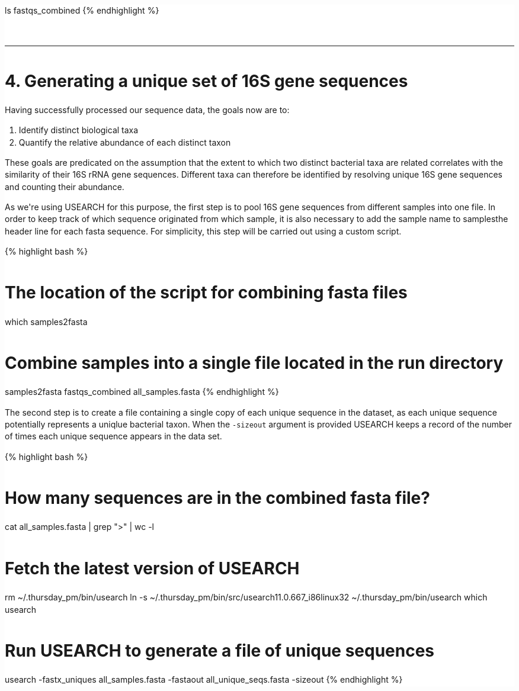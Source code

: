 ls fastqs_combined
{% endhighlight %}

<br>

----------------------------------
# 4. Generating a unique set of 16S gene sequences<a name="header4"></a>

Having successfully processed our sequence data, the goals now are to:
1. Identify distinct biological taxa
2. Quantify the relative abundance of each distinct taxon

These goals are predicated on the assumption that the extent to which two distinct bacterial
taxa are related correlates with the similarity of their 16S rRNA gene sequences. Different
taxa can therefore be identified by resolving unique 16S gene sequences and counting their 
abundance. 

As we're using USEARCH for this purpose, the first step is to pool 16S gene sequences from
different samples into one file. In order to keep track of which sequence originated from which 
sample, it is also necessary to add the sample name to samplesthe header line for each fasta sequence. 
For simplicity, this step will be carried out using a custom script. 

{% highlight bash %}
# The location of the script for combining fasta files
which samples2fasta

# Combine samples into a single file located in the run directory
samples2fasta fastqs_combined all_samples.fasta
{% endhighlight %}

The second step is to create a file containing a single copy of each unique sequence in the
dataset, as each unique sequence potentially represents a uniqlue bacterial taxon. When the
`-sizeout` argument is provided USEARCH keeps a record of the number of times each unique
sequence appears in the data set. 

{% highlight bash %}
# How many sequences are in the combined fasta file?
cat all_samples.fasta | grep ">" | wc -l

# Fetch the latest version of USEARCH
rm ~/.thursday_pm/bin/usearch
ln -s ~/.thursday_pm/bin/src/usearch11.0.667_i86linux32 ~/.thursday_pm/bin/usearch
which usearch

# Run USEARCH to generate a file of unique sequences
usearch -fastx_uniques all_samples.fasta -fastaout all_unique_seqs.fasta -sizeout
{% endhighlight %}
